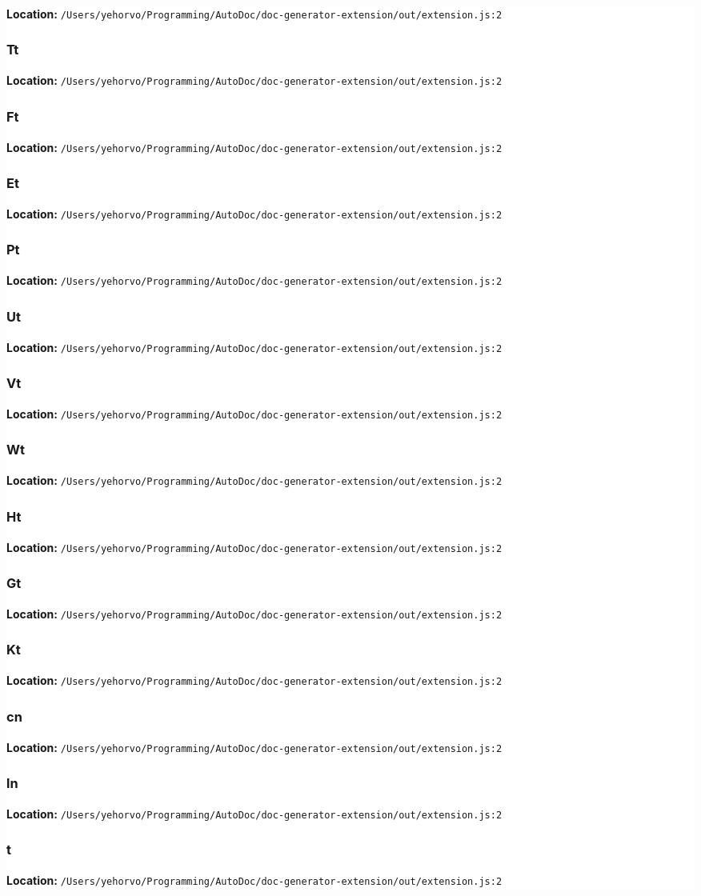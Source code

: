 **Location:** `/Users/yehorvo/Programming/AutoDoc/doc-generator-extension/out/extension.js:2`

### Tt

**Location:** `/Users/yehorvo/Programming/AutoDoc/doc-generator-extension/out/extension.js:2`

### Ft

**Location:** `/Users/yehorvo/Programming/AutoDoc/doc-generator-extension/out/extension.js:2`

### Et

**Location:** `/Users/yehorvo/Programming/AutoDoc/doc-generator-extension/out/extension.js:2`

### Pt

**Location:** `/Users/yehorvo/Programming/AutoDoc/doc-generator-extension/out/extension.js:2`

### Ut

**Location:** `/Users/yehorvo/Programming/AutoDoc/doc-generator-extension/out/extension.js:2`

### Vt

**Location:** `/Users/yehorvo/Programming/AutoDoc/doc-generator-extension/out/extension.js:2`

### Wt

**Location:** `/Users/yehorvo/Programming/AutoDoc/doc-generator-extension/out/extension.js:2`

### Ht

**Location:** `/Users/yehorvo/Programming/AutoDoc/doc-generator-extension/out/extension.js:2`

### Gt

**Location:** `/Users/yehorvo/Programming/AutoDoc/doc-generator-extension/out/extension.js:2`

### Kt

**Location:** `/Users/yehorvo/Programming/AutoDoc/doc-generator-extension/out/extension.js:2`

### cn

**Location:** `/Users/yehorvo/Programming/AutoDoc/doc-generator-extension/out/extension.js:2`

### ln

**Location:** `/Users/yehorvo/Programming/AutoDoc/doc-generator-extension/out/extension.js:2`

### t

**Location:** `/Users/yehorvo/Programming/AutoDoc/doc-generator-extension/out/extension.js:2`
